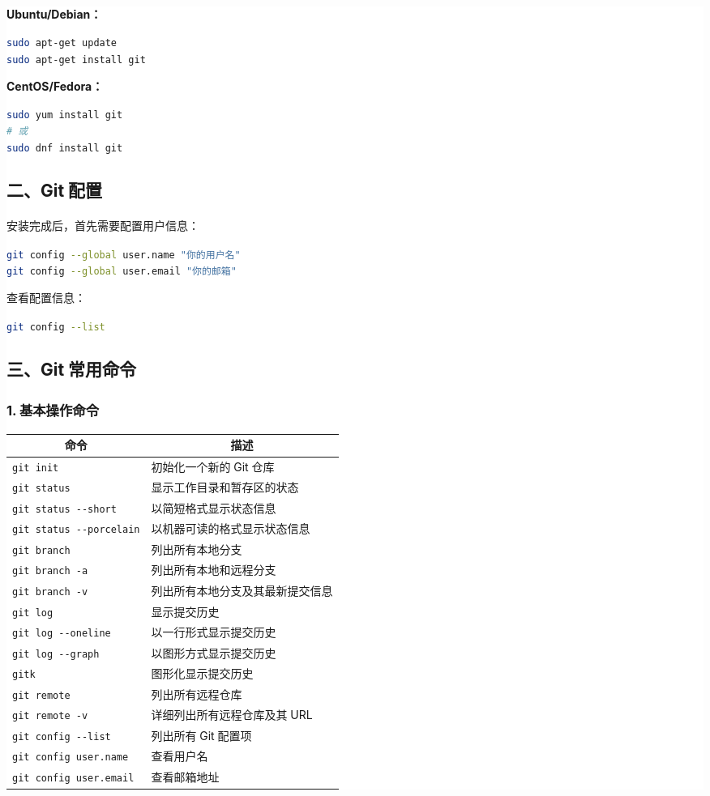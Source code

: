 **Ubuntu/Debian：**

```bash
sudo apt-get update
sudo apt-get install git
```

**CentOS/Fedora：**

```bash
sudo yum install git
# 或
sudo dnf install git
```

## 二、Git 配置

安装完成后，首先需要配置用户信息：

```bash
git config --global user.name "你的用户名"
git config --global user.email "你的邮箱"
```

查看配置信息：

```bash
git config --list
```

## 三、Git 常用命令

### 1. 基本操作命令

| 命令                     | 描述                             |
| ------------------------ | -------------------------------- |
| `git init`               | 初始化一个新的 Git 仓库          |
| `git status`             | 显示工作目录和暂存区的状态       |
| `git status --short`     | 以简短格式显示状态信息           |
| `git status --porcelain` | 以机器可读的格式显示状态信息     |
| `git branch`             | 列出所有本地分支                 |
| `git branch -a`          | 列出所有本地和远程分支           |
| `git branch -v`          | 列出所有本地分支及其最新提交信息 |
| `git log`                | 显示提交历史                     |
| `git log --oneline`      | 以一行形式显示提交历史           |
| `git log --graph`        | 以图形方式显示提交历史           |
| `gitk`                   | 图形化显示提交历史               |
| `git remote`             | 列出所有远程仓库                 |
| `git remote -v`          | 详细列出所有远程仓库及其 URL     |
| `git config --list`      | 列出所有 Git 配置项              |
| `git config user.name`   | 查看用户名                       |
| `git config user.email`  | 查看邮箱地址                     |
